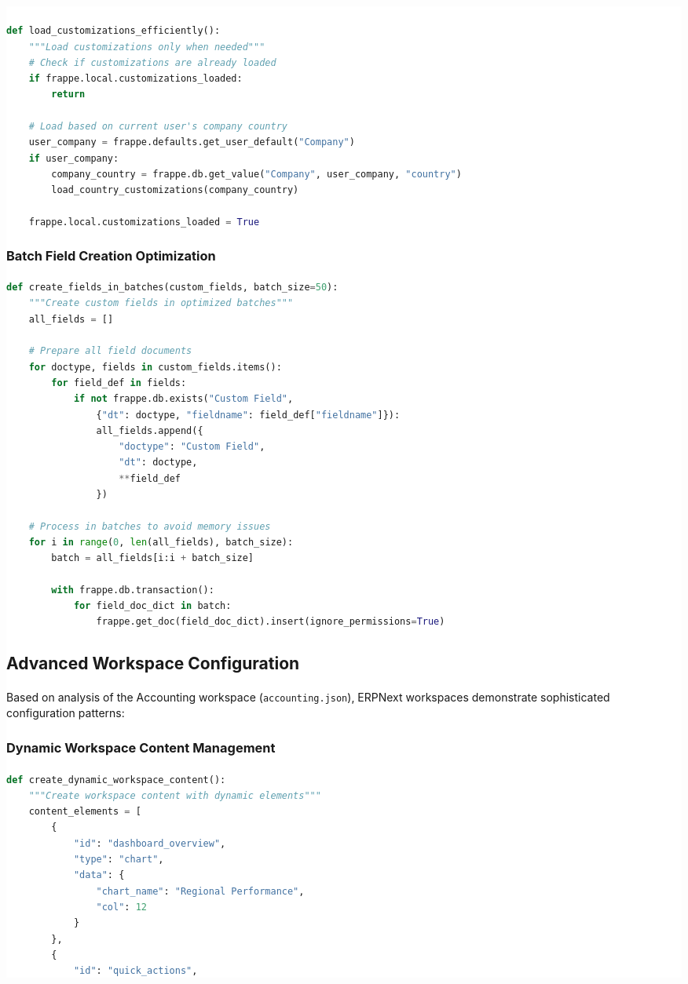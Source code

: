 ```python

def load_customizations_efficiently():
    """Load customizations only when needed"""
    # Check if customizations are already loaded
    if frappe.local.customizations_loaded:
        return
    
    # Load based on current user's company country
    user_company = frappe.defaults.get_user_default("Company")
    if user_company:
        company_country = frappe.db.get_value("Company", user_company, "country")
        load_country_customizations(company_country)
    
    frappe.local.customizations_loaded = True
```

### Batch Field Creation Optimization

```python
def create_fields_in_batches(custom_fields, batch_size=50):
    """Create custom fields in optimized batches"""
    all_fields = []
    
    # Prepare all field documents
    for doctype, fields in custom_fields.items():
        for field_def in fields:
            if not frappe.db.exists("Custom Field", 
                {"dt": doctype, "fieldname": field_def["fieldname"]}):
                all_fields.append({
                    "doctype": "Custom Field",
                    "dt": doctype,
                    **field_def
                })
    
    # Process in batches to avoid memory issues
    for i in range(0, len(all_fields), batch_size):
        batch = all_fields[i:i + batch_size]
        
        with frappe.db.transaction():
            for field_doc_dict in batch:
                frappe.get_doc(field_doc_dict).insert(ignore_permissions=True)
```

## Advanced Workspace Configuration

Based on analysis of the Accounting workspace (`accounting.json`), ERPNext workspaces demonstrate sophisticated configuration patterns:

### Dynamic Workspace Content Management

```python
def create_dynamic_workspace_content():
    """Create workspace content with dynamic elements"""
    content_elements = [
        {
            "id": "dashboard_overview",
            "type": "chart", 
            "data": {
                "chart_name": "Regional Performance",
                "col": 12
            }
        },
        {
            "id": "quick_actions",
```